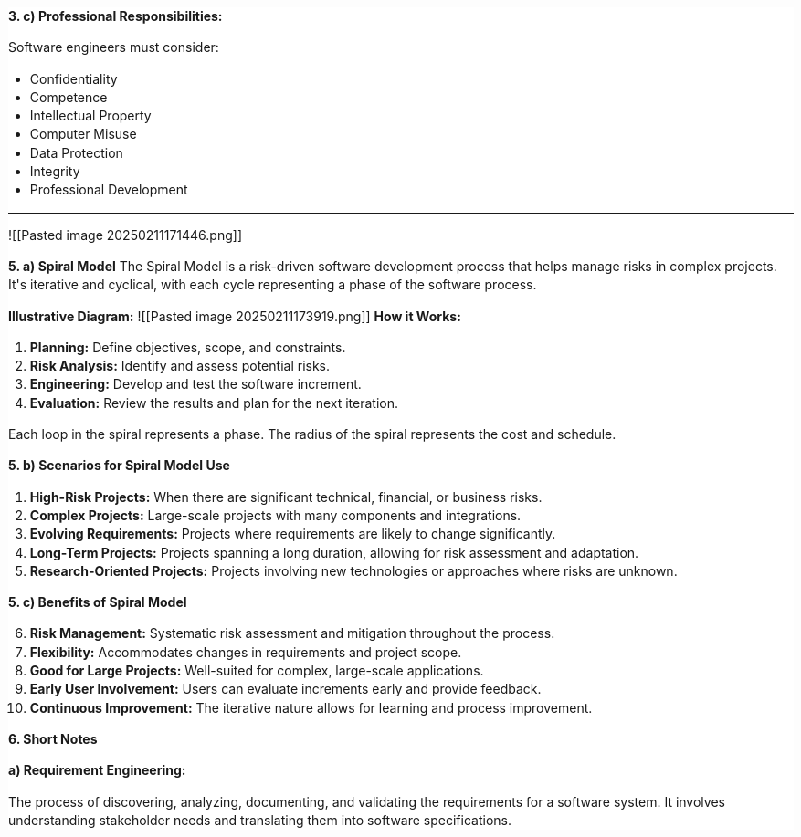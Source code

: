 **3. c) Professional Responsibilities:**

Software engineers must consider:
- Confidentiality
- Competence
- Intellectual Property
- Computer Misuse
- Data Protection
- Integrity
- Professional Development

---
![[Pasted image 20250211171446.png]]

**5. a) Spiral Model**
The Spiral Model is a risk-driven software development process that helps manage risks in complex projects. It's iterative and cyclical, with each cycle representing a phase of the software process.

**Illustrative Diagram:**
![[Pasted image 20250211173919.png]]
**How it Works:**

1. **Planning:** Define objectives, scope, and constraints.
2. **Risk Analysis:** Identify and assess potential risks.
3. **Engineering:** Develop and test the software increment.
4. **Evaluation:** Review the results and plan for the next iteration.

Each loop in the spiral represents a phase. The radius of the spiral represents the cost and schedule.

**5. b) Scenarios for Spiral Model Use**

1. **High-Risk Projects:** When there are significant technical, financial, or business risks.
2. **Complex Projects:** Large-scale projects with many components and integrations.
3. **Evolving Requirements:** Projects where requirements are likely to change significantly.
4. **Long-Term Projects:** Projects spanning a long duration, allowing for risk assessment and adaptation.
5. **Research-Oriented Projects:** Projects involving new technologies or approaches where risks are unknown.

**5. c) Benefits of Spiral Model**

6. **Risk Management:** Systematic risk assessment and mitigation throughout the process.
7. **Flexibility:** Accommodates changes in requirements and project scope.
8. **Good for Large Projects:** Well-suited for complex, large-scale applications.
9. **Early User Involvement:** Users can evaluate increments early and provide feedback.
10. **Continuous Improvement:** The iterative nature allows for learning and process improvement.

**6. Short Notes**

**a) Requirement Engineering:**

The process of discovering, analyzing, documenting, and validating the requirements for a software system. It involves understanding stakeholder needs and translating them into software specifications.
